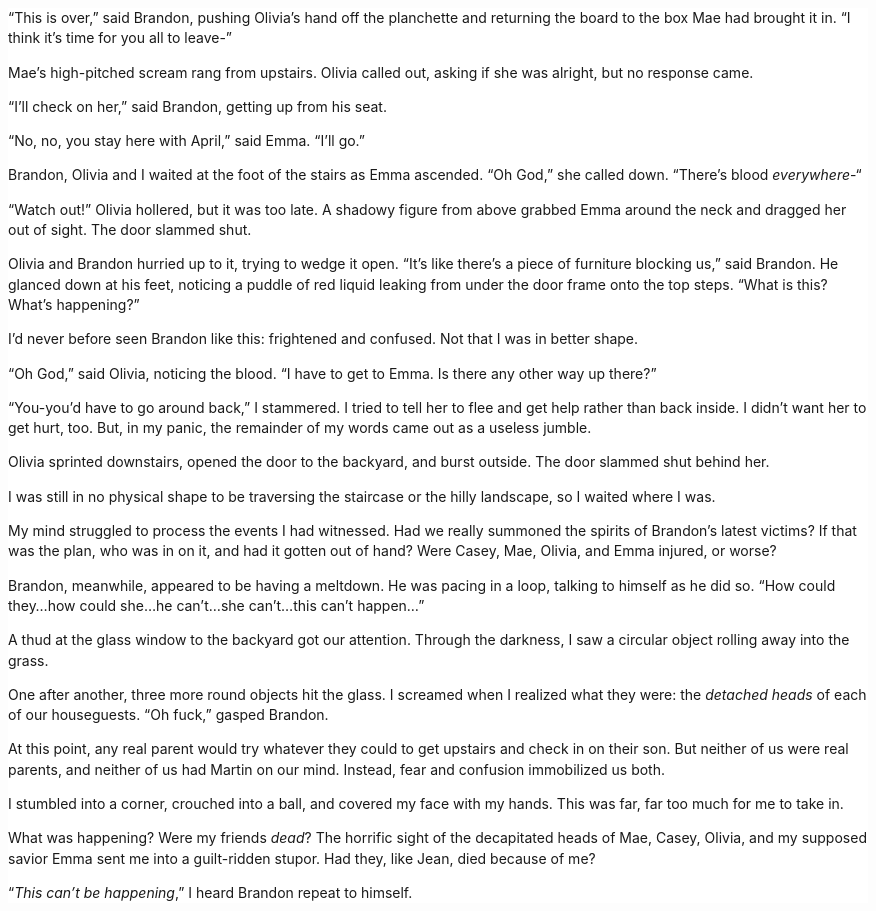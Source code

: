 “This is over,” said Brandon, pushing Olivia’s hand off the planchette and returning the board to the box Mae had brought it in. “I think it’s time for you all to leave-”

Mae’s high-pitched scream rang from upstairs. Olivia called out, asking if she was alright, but no response came.

“I’ll check on her,” said Brandon, getting up from his seat.

“No, no, you stay here with April,” said Emma. “I’ll go.”

Brandon, Olivia and I waited at the foot of the stairs as Emma ascended. “Oh God,” she called down. “There’s blood *everywhere*\-“

“Watch out!” Olivia hollered, but it was too late. A shadowy figure from above grabbed Emma around the neck and dragged her out of sight. The door slammed shut.

Olivia and Brandon hurried up to it, trying to wedge it open. “It’s like there’s a piece of furniture blocking us,” said Brandon. He glanced down at his feet, noticing a puddle of red liquid leaking from under the door frame onto the top steps. “What is this? What’s happening?”

I’d never before seen Brandon like this: frightened and confused. Not that I was in better shape.

“Oh God,” said Olivia, noticing the blood. “I have to get to Emma. Is there any other way up there?”

“You-you’d have to go around back,” I stammered. I tried to tell her to flee and get help rather than back inside. I didn’t want her to get hurt, too. But, in my panic, the remainder of my words came out as a useless jumble. 

Olivia sprinted downstairs, opened the door to the backyard, and burst outside. The door slammed shut behind her.

I was still in no physical shape to be traversing the staircase or the hilly landscape, so I waited where I was.

My mind struggled to process the events I had witnessed. Had we really summoned the spirits of Brandon’s latest victims? If that was the plan, who was in on it, and had it gotten out of hand? Were Casey, Mae, Olivia, and Emma injured, or worse?

Brandon, meanwhile, appeared to be having a meltdown. He was pacing in a loop, talking to himself as he did so. “How could they…how could she…he can’t…she can’t…this can’t happen…”

A thud at the glass window to the backyard got our attention. Through the darkness, I saw a circular object rolling away into the grass.

One after another, three more round objects hit the glass. I screamed when I realized what they were: the *detached heads* of each of our houseguests. “Oh fuck,” gasped Brandon.

At this point, any real parent would try whatever they could to get upstairs and check in on their son. But neither of us were real parents, and neither of us had Martin on our mind. Instead, fear and confusion immobilized us both.

I stumbled into a corner, crouched into a ball, and covered my face with my hands. This was far, far too much for me to take in.

What was happening? Were my friends *dead*? The horrific sight of the decapitated heads of Mae, Casey, Olivia, and my supposed savior Emma sent me into a guilt-ridden stupor. Had they, like Jean, died because of me?

“*This can’t be happening*,” I heard Brandon repeat to himself.
